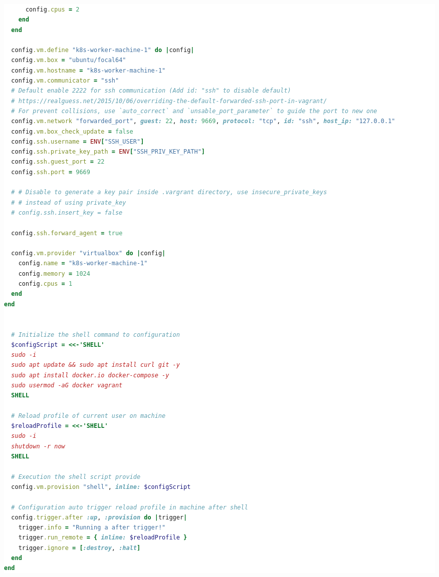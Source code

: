 ```ruby title="Vagrantfile" {31-56}
      config.cpus = 2
    end
  end

  config.vm.define "k8s-worker-machine-1" do |config|
  config.vm.box = "ubuntu/focal64"
  config.vm.hostname = "k8s-worker-machine-1"
  config.vm.communicator = "ssh"
  # Default enable 2222 for ssh communication (Add id: "ssh" to disable default)
  # https://realguess.net/2015/10/06/overriding-the-default-forwarded-ssh-port-in-vagrant/
  # For prevent collisions, use `auto_correct` and `unsable_port_parameter` to guide the port to new one
  config.vm.network "forwarded_port", guest: 22, host: 9669, protocol: "tcp", id: "ssh", host_ip: "127.0.0.1"
  config.vm.box_check_update = false
  config.ssh.username = ENV["SSH_USER"]
  config.ssh.private_key_path = ENV["SSH_PRIV_KEY_PATH"]
  config.ssh.guest_port = 22
  config.ssh.port = 9669

  # # Disable to generate a key pair inside .vargrant directory, use insecure_private_keys
  # # instead of using private_key
  # config.ssh.insert_key = false

  config.ssh.forward_agent = true

  config.vm.provider "virtualbox" do |config|
    config.name = "k8s-worker-machine-1"
    config.memory = 1024
    config.cpus = 1
  end
end


  # Initialize the shell command to configuration
  $configScript = <<-'SHELL'
  sudo -i
  sudo apt update && sudo apt install curl git -y
  sudo apt install docker.io docker-compose -y
  sudo usermod -aG docker vagrant
  SHELL

  # Reload profile of current user on machine
  $reloadProfile = <<-'SHELL'
  sudo -i
  shutdown -r now
  SHELL

  # Execution the shell script provide
  config.vm.provision "shell", inline: $configScript

  # Configuration auto trigger reload profile in machine after shell
  config.trigger.after :up, :provision do |trigger|
    trigger.info = "Running a after trigger!"
    trigger.run_remote = { inline: $reloadProfile }
    trigger.ignore = [:destroy, :halt]
  end
end

```
